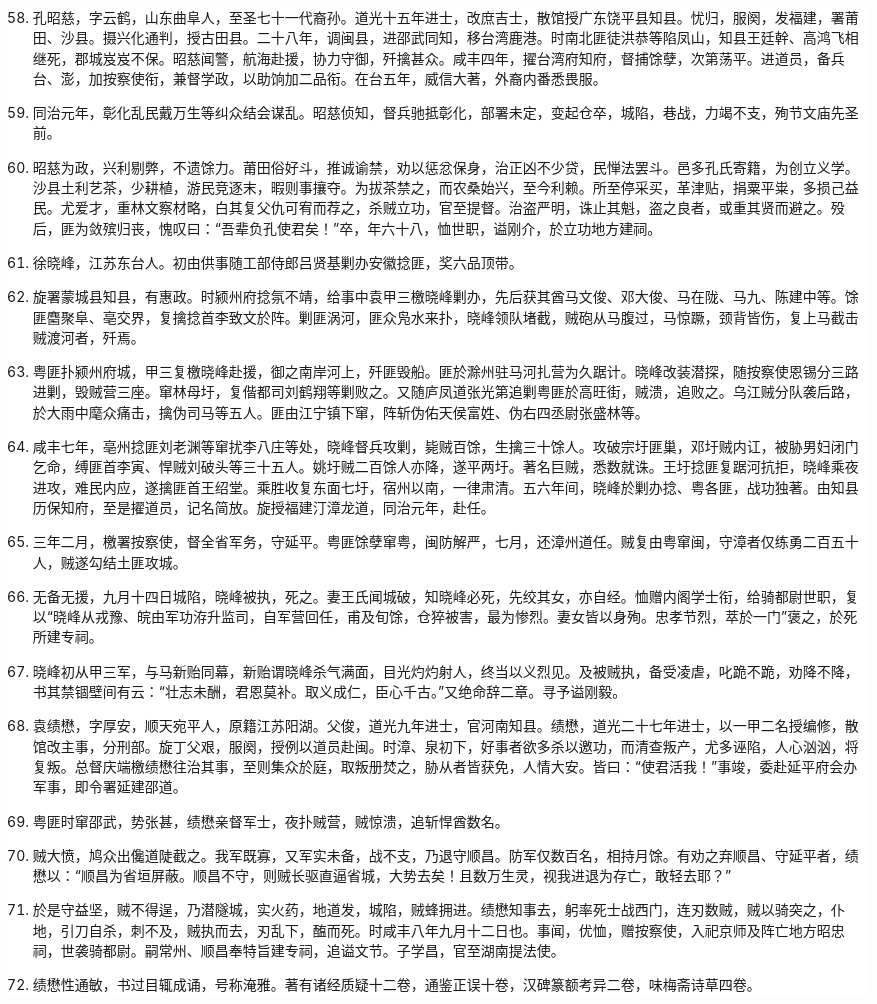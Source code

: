 58. <span id="列传二百七十七_忠义四-58"></span>
孔昭慈，字云鹤，山东曲阜人，至圣七十一代裔孙。道光十五年进士，改庶吉士，散馆授广东饶平县知县。忧归，服阕，发福建，署莆田、沙县。摄兴化通判，授古田县。二十八年，调闽县，进邵武同知，移台湾鹿港。时南北匪徒洪恭等陷凤山，知县王廷幹、高鸿飞相继死，郡城岌岌不保。昭慈闻警，航海赴援，协力守御，歼擒甚众。咸丰四年，擢台湾府知府，督捕馀孽，次第荡平。进道员，备兵台、澎，加按察使衔，兼督学政，以助饷加二品衔。在台五年，威信大著，外裔内番悉畏服。

59. <span id="列传二百七十七_忠义四-59"></span>
同治元年，彰化乱民戴万生等纠众结会谋乱。昭慈侦知，督兵驰抵彰化，部署未定，变起仓卒，城陷，巷战，力竭不支，殉节文庙先圣前。

60. <span id="列传二百七十七_忠义四-60"></span>
昭慈为政，兴利剔弊，不遗馀力。莆田俗好斗，推诚谕禁，劝以惩忿保身，治正凶不少贷，民惮法罢斗。邑多孔氏寄籍，为创立义学。沙县土利艺茶，少耕植，游民竞逐末，暇则事攘夺。为拔茶禁之，而农桑始兴，至今利赖。所至停采买，革津贴，捐粟平粜，多损己益民。尤爱才，重林文察材略，白其复父仇可宥而荐之，杀贼立功，官至提督。治盗严明，诛止其魁，盗之良者，或重其贤而避之。殁后，匪为敛殡归丧，愧叹曰：“吾辈负孔使君矣！”卒，年六十八，恤世职，谥刚介，於立功地方建祠。

61. <span id="列传二百七十七_忠义四-61"></span>
徐晓峰，江苏东台人。初由供事随工部侍郎吕贤基剿办安徽捻匪，奖六品顶带。

62. <span id="列传二百七十七_忠义四-62"></span>
旋署蒙城县知县，有惠政。时颍州府捻氛不靖，给事中袁甲三檄晓峰剿办，先后获其酋马文俊、邓大俊、马在陇、马九、陈建中等。馀匪麕聚阜、亳交界，复擒捻首李致文於阵。剿匪涡河，匪众凫水来扑，晓峰领队堵截，贼砲从马腹过，马惊蹶，颈背皆伤，复上马截击贼渡河者，歼焉。

63. <span id="列传二百七十七_忠义四-63"></span>
粤匪扑颍州府城，甲三复檄晓峰赴援，御之南岸河上，歼匪毁船。匪於滁州驻马河扎营为久踞计。晓峰改装潜探，随按察使恩锡分三路进剿，毁贼营三座。窜林母圩，复偕都司刘鹤翔等剿败之。又随庐凤道张光第追剿粤匪於高旺街，贼溃，追败之。乌江贼分队袭后路，於大雨中麾众痛击，擒伪司马等五人。匪由江宁镇下窜，阵斩伪佑天侯富姓、伪右四丞尉张盛林等。

64. <span id="列传二百七十七_忠义四-64"></span>
咸丰七年，亳州捻匪刘老渊等窜扰李八庄等处，晓峰督兵攻剿，毙贼百馀，生擒三十馀人。攻破宗圩匪巢，邓圩贼内讧，被胁男妇闭门乞命，缚匪首李寅、悍贼刘破头等三十五人。姚圩贼二百馀人亦降，遂平两圩。著名巨贼，悉数就诛。王圩捻匪复踞河抗拒，晓峰乘夜进攻，难民内应，遂擒匪首王绍堂。乘胜收复东面七圩，宿州以南，一律肃清。五六年间，晓峰於剿办捻、粤各匪，战功独著。由知县历保知府，至是擢道员，记名简放。旋授福建汀漳龙道，同治元年，赴任。

65. <span id="列传二百七十七_忠义四-65"></span>
三年二月，檄署按察使，督全省军务，守延平。粤匪馀孽窜粤，闽防解严，七月，还漳州道任。贼复由粤窜闽，守漳者仅练勇二百五十人，贼遂勾结土匪攻城。

66. <span id="列传二百七十七_忠义四-66"></span>
无备无援，九月十四日城陷，晓峰被执，死之。妻王氏闻城破，知晓峰必死，先绞其女，亦自经。恤赠内阁学士衔，给骑都尉世职，复以“晓峰从戎豫、皖由军功洊升监司，自军营回任，甫及旬馀，仓猝被害，最为惨烈。妻女皆以身殉。忠孝节烈，萃於一门”褒之，於死所建专祠。

67. <span id="列传二百七十七_忠义四-67"></span>
晓峰初从甲三军，与马新贻同幕，新贻谓晓峰杀气满面，目光灼灼射人，终当以义烈见。及被贼执，备受凌虐，叱跪不跪，劝降不降，书其禁锢壁间有云：“壮志未酬，君恩莫补。取义成仁，臣心千古。”又绝命辞二章。寻予谥刚毅。

68. <span id="列传二百七十七_忠义四-68"></span>
袁绩懋，字厚安，顺天宛平人，原籍江苏阳湖。父俊，道光九年进士，官河南知县。绩懋，道光二十七年进士，以一甲二名授编修，散馆改主事，分刑部。旋丁父艰，服阕，授例以道员赴闽。时漳、泉初下，好事者欲多杀以邀功，而清查叛产，尤多诬陷，人心汹汹，将复叛。总督庆端檄绩懋往治其事，至则集众於庭，取叛册焚之，胁从者皆获免，人情大安。皆曰：“使君活我！”事竣，委赴延平府会办军事，即令署延建邵道。

69. <span id="列传二百七十七_忠义四-69"></span>
粤匪时窜邵武，势张甚，绩懋亲督军士，夜扑贼营，贼惊溃，追斩悍酋数名。

70. <span id="列传二百七十七_忠义四-70"></span>
贼大愤，鸠众出儳道陡截之。我军既寡，又军实未备，战不支，乃退守顺昌。防军仅数百名，相持月馀。有劝之弃顺昌、守延平者，绩懋以：“顺昌为省垣屏蔽。顺昌不守，则贼长驱直逼省城，大势去矣！且数万生灵，视我进退为存亡，敢轻去耶？”

71. <span id="列传二百七十七_忠义四-71"></span>
於是守益坚，贼不得逞，乃潜隧城，实火药，地道发，城陷，贼蜂拥进。绩懋知事去，躬率死士战西门，连刃数贼，贼以骑突之，仆地，引刀自杀，刺不及，贼执而去，刃乱下，醢而死。时咸丰八年九月十二日也。事闻，优恤，赠按察使，入祀京师及阵亡地方昭忠祠，世袭骑都尉。嗣常州、顺昌奉特旨建专祠，追谥文节。子学昌，官至湖南提法使。

72. <span id="列传二百七十七_忠义四-72"></span>
绩懋性通敏，书过目辄成诵，号称淹雅。著有诸经质疑十二卷，通鉴正误十卷，汉碑篆额考异二卷，味梅斋诗草四卷。
